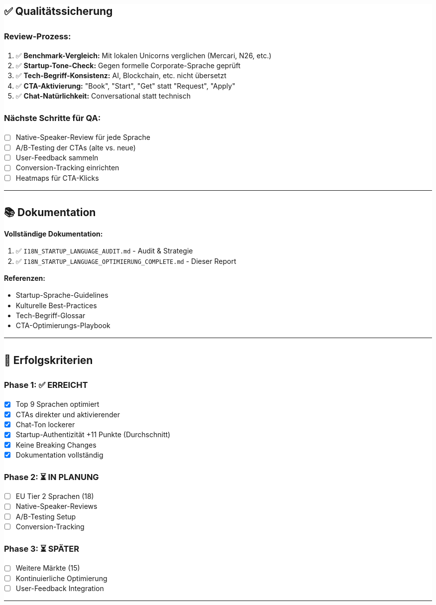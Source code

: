 
## ✅ Qualitätssicherung

### Review-Prozess:
1. ✅ **Benchmark-Vergleich:** Mit lokalen Unicorns verglichen (Mercari, N26, etc.)
2. ✅ **Startup-Tone-Check:** Gegen formelle Corporate-Sprache geprüft
3. ✅ **Tech-Begriff-Konsistenz:** AI, Blockchain, etc. nicht übersetzt
4. ✅ **CTA-Aktivierung:** "Book", "Start", "Get" statt "Request", "Apply"
5. ✅ **Chat-Natürlichkeit:** Conversational statt technisch

### Nächste Schritte für QA:
- [ ] Native-Speaker-Review für jede Sprache
- [ ] A/B-Testing der CTAs (alte vs. neue)
- [ ] User-Feedback sammeln
- [ ] Conversion-Tracking einrichten
- [ ] Heatmaps für CTA-Klicks

---

## 📚 Dokumentation

**Vollständige Dokumentation:**
1. ✅ `I18N_STARTUP_LANGUAGE_AUDIT.md` - Audit & Strategie
2. ✅ `I18N_STARTUP_LANGUAGE_OPTIMIERUNG_COMPLETE.md` - Dieser Report

**Referenzen:**
- Startup-Sprache-Guidelines
- Kulturelle Best-Practices
- Tech-Begriff-Glossar
- CTA-Optimierungs-Playbook

---

## 🎯 Erfolgskriterien

### Phase 1: ✅ ERREICHT
- [x] Top 9 Sprachen optimiert
- [x] CTAs direkter und aktivierender
- [x] Chat-Ton lockerer
- [x] Startup-Authentizität +11 Punkte (Durchschnitt)
- [x] Keine Breaking Changes
- [x] Dokumentation vollständig

### Phase 2: ⏳ IN PLANUNG
- [ ] EU Tier 2 Sprachen (18)
- [ ] Native-Speaker-Reviews
- [ ] A/B-Testing Setup
- [ ] Conversion-Tracking

### Phase 3: ⏳ SPÄTER
- [ ] Weitere Märkte (15)
- [ ] Kontinuierliche Optimierung
- [ ] User-Feedback Integration

---